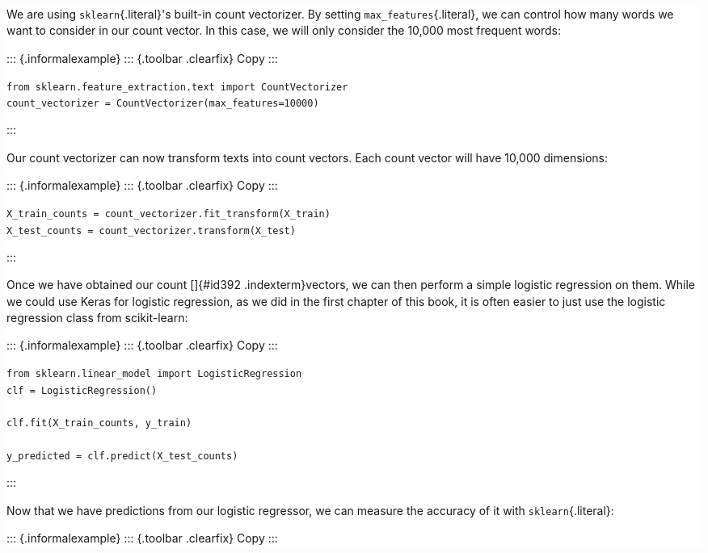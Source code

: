 We are using `sklearn`{.literal}\'s built-in count vectorizer. By
setting `max_features`{.literal}, we can control how many words we want
to consider in our count vector. In this case, we will only consider
the 10,000 most frequent words:

::: {.informalexample}
::: {.toolbar .clearfix}
Copy
:::

``` {.programlisting .language-markup}
from sklearn.feature_extraction.text import CountVectorizer
count_vectorizer = CountVectorizer(max_features=10000)
```
:::

Our count vectorizer can now transform texts into count vectors. Each
count vector will have 10,000 dimensions:

::: {.informalexample}
::: {.toolbar .clearfix}
Copy
:::

``` {.programlisting .language-markup}
X_train_counts = count_vectorizer.fit_transform(X_train)
X_test_counts = count_vectorizer.transform(X_test)
```
:::

Once we have obtained our count []{#id392 .indexterm}vectors, we can
then perform a simple logistic regression on them. While we could use
Keras for logistic regression, as we did in the first chapter of this
book, it is often easier to just use the logistic regression class from
scikit-learn:

::: {.informalexample}
::: {.toolbar .clearfix}
Copy
:::

``` {.programlisting .language-markup}
from sklearn.linear_model import LogisticRegression
clf = LogisticRegression()

clf.fit(X_train_counts, y_train)

y_predicted = clf.predict(X_test_counts)
```
:::

Now that we have predictions from our logistic regressor, we can measure
the accuracy of it with `sklearn`{.literal}:

::: {.informalexample}
::: {.toolbar .clearfix}
Copy
:::
